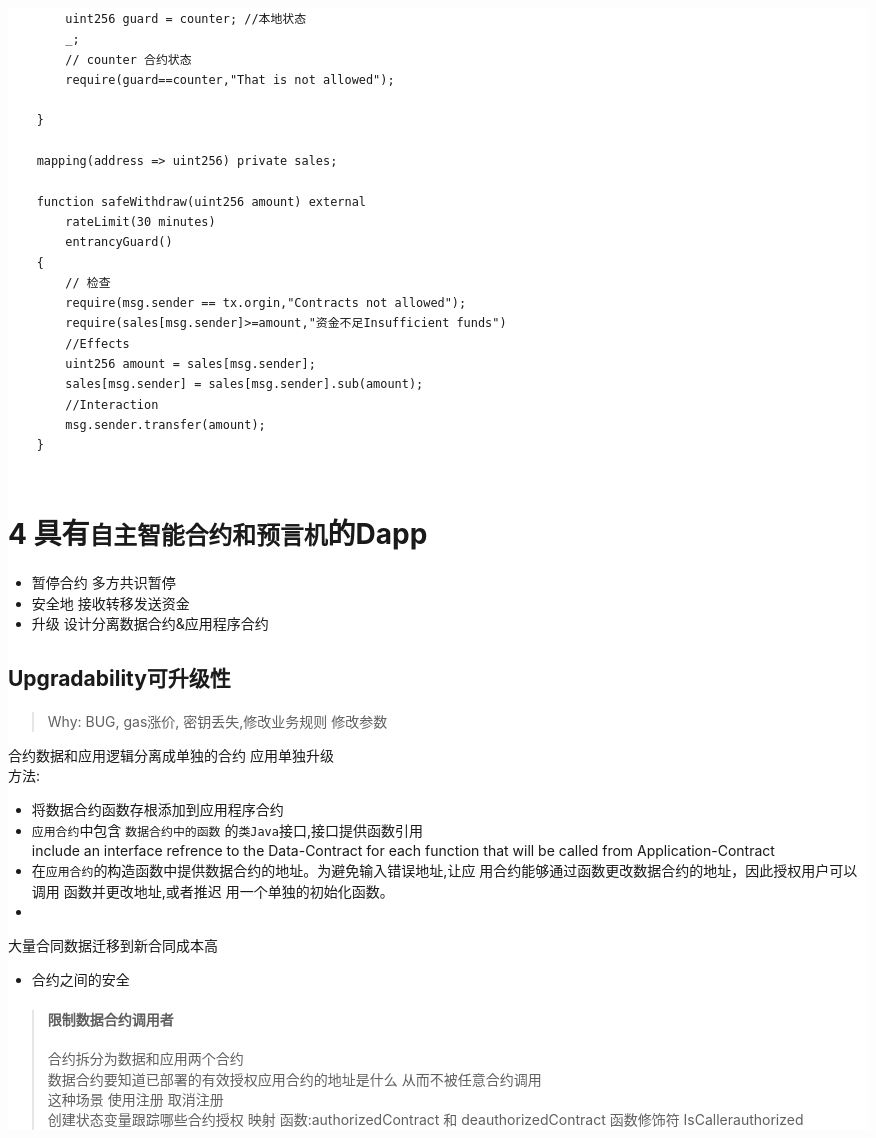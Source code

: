   ```solidity
          uint256 guard = counter; //本地状态
          _;
          // counter 合约状态
          require(guard==counter,"That is not allowed");
      
      }
  
      mapping(address => uint256) private sales;
      
      function safeWithdraw(uint256 amount) external 
          rateLimit(30 minutes)
          entrancyGuard()
      {
          // 检查
          require(msg.sender == tx.orgin,"Contracts not allowed");
          require(sales[msg.sender]>=amount,"资金不足Insufficient funds")
          //Effects
          uint256 amount = sales[msg.sender];
          sales[msg.sender] = sales[msg.sender].sub(amount);
          //Interaction
          msg.sender.transfer(amount);
      }
      
```

# 4 具有`自主智能合约和预言机`的Dapp
  - 暂停合约 多方共识暂停
  - 安全地 接收转移发送资金
  - 升级 设计分离数据合约&应用程序合约
## Upgradability可升级性 
> Why: BUG, gas涨价, 密钥丢失,修改业务规则 修改参数

合约数据和应用逻辑分离成单独的合约 应用单独升级  
方法: 
- 将数据合约函数存根添加到应用程序合约
- `应用合约`中包含 `数据合约中的函数` 的`类Java`接口,接口提供函数引用  
  include an interface refrence to the Data-Contract for each function
  that will be called from Application-Contract
- 在`应用合约`的构造函数中提供数据合约的地址。为避免输入错误地址,让应
用合约能够通过函数更改数据合约的地址，因此授权用户可以调用
函数并更改地址,或者推迟 用一个单独的初始化函数。
- 
大量合同数据迁移到新合同成本高 
- 合约之间的安全 
> #### 限制数据合约调用者
> 合约拆分为数据和应用两个合约   
> 数据合约要知道已部署的有效授权应用合约的地址是什么 从而不被任意合约调用   
> 这种场景 使用注册 取消注册  
> 创建状态变量跟踪哪些合约授权 映射 
> 函数:authorizedContract 和 deauthorizedContract
> 函数修饰符 IsCallerauthorized

